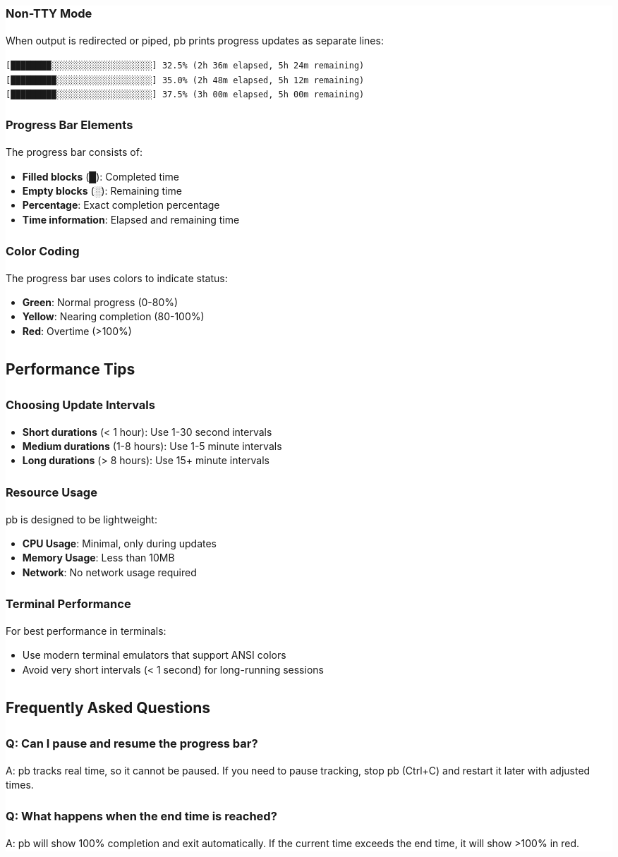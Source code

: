 ### Non-TTY Mode
When output is redirected or piped, pb prints progress updates as separate lines:

```
[████████░░░░░░░░░░░░░░░░░░░░] 32.5% (2h 36m elapsed, 5h 24m remaining)
[█████████░░░░░░░░░░░░░░░░░░░] 35.0% (2h 48m elapsed, 5h 12m remaining)
[█████████░░░░░░░░░░░░░░░░░░░] 37.5% (3h 00m elapsed, 5h 00m remaining)
```

### Progress Bar Elements

The progress bar consists of:
- **Filled blocks** (█): Completed time
- **Empty blocks** (░): Remaining time
- **Percentage**: Exact completion percentage
- **Time information**: Elapsed and remaining time

### Color Coding
The progress bar uses colors to indicate status:
- **Green**: Normal progress (0-80%)
- **Yellow**: Nearing completion (80-100%)
- **Red**: Overtime (>100%)

## Performance Tips

### Choosing Update Intervals
- **Short durations** (< 1 hour): Use 1-30 second intervals
- **Medium durations** (1-8 hours): Use 1-5 minute intervals
- **Long durations** (> 8 hours): Use 15+ minute intervals

### Resource Usage
pb is designed to be lightweight:
- **CPU Usage**: Minimal, only during updates
- **Memory Usage**: Less than 10MB
- **Network**: No network usage required

### Terminal Performance
For best performance in terminals:
- Use modern terminal emulators that support ANSI colors
- Avoid very short intervals (< 1 second) for long-running sessions

## Frequently Asked Questions

### Q: Can I pause and resume the progress bar?
A: pb tracks real time, so it cannot be paused. If you need to pause tracking, stop pb (Ctrl+C) and restart it later with adjusted times.

### Q: What happens when the end time is reached?
A: pb will show 100% completion and exit automatically. If the current time exceeds the end time, it will show >100% in red.
